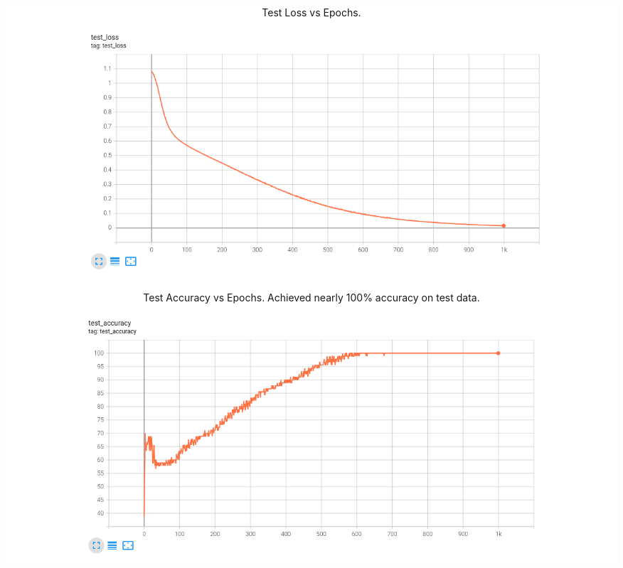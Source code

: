 <p align="center">
Test Loss vs Epochs.
</p>
<p align="center">
<img src="imgs/test_loss.png" width="75%" height="75%"/>
</p>

<p align="center">
Test Accuracy vs Epochs. Achieved nearly 100% accuracy on test data.
</p>
<p align="center">
<img src="imgs/test_accuracy.png" width="75%" height="75%"/>
</p>
